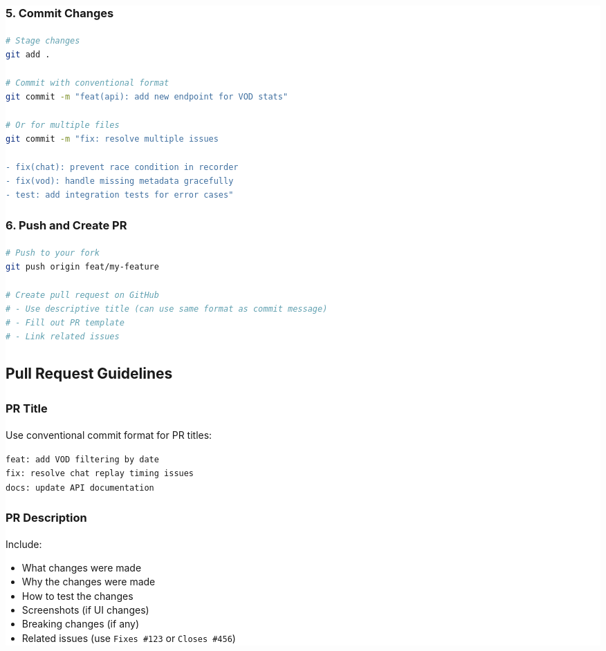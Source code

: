 ```bash
```

### 5. Commit Changes

```bash
# Stage changes
git add .

# Commit with conventional format
git commit -m "feat(api): add new endpoint for VOD stats"

# Or for multiple files
git commit -m "fix: resolve multiple issues

- fix(chat): prevent race condition in recorder
- fix(vod): handle missing metadata gracefully
- test: add integration tests for error cases"
```

### 6. Push and Create PR

```bash
# Push to your fork
git push origin feat/my-feature

# Create pull request on GitHub
# - Use descriptive title (can use same format as commit message)
# - Fill out PR template
# - Link related issues
```

## Pull Request Guidelines

### PR Title

Use conventional commit format for PR titles:

```
feat: add VOD filtering by date
fix: resolve chat replay timing issues
docs: update API documentation
```

### PR Description

Include:

- What changes were made
- Why the changes were made
- How to test the changes
- Screenshots (if UI changes)
- Breaking changes (if any)
- Related issues (use `Fixes #123` or `Closes #456`)
